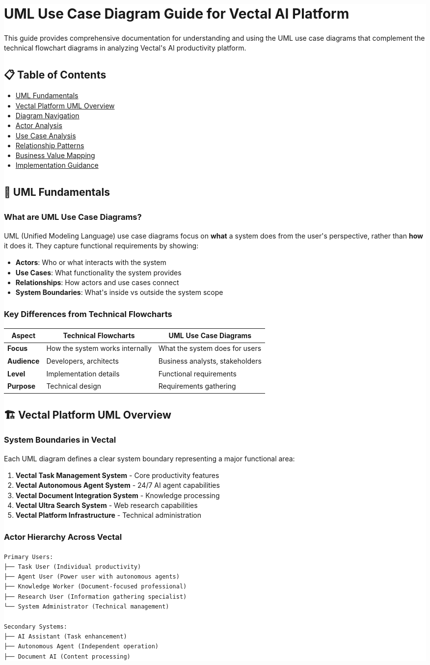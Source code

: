 # UML Use Case Diagram Guide for Vectal AI Platform

This guide provides comprehensive documentation for understanding and using the UML use case diagrams that complement the technical flowchart diagrams in analyzing Vectal's AI productivity platform.

## 📋 Table of Contents
- [UML Fundamentals](#uml-fundamentals)
- [Vectal Platform UML Overview](#vectal-platform-uml-overview)
- [Diagram Navigation](#diagram-navigation)
- [Actor Analysis](#actor-analysis)
- [Use Case Analysis](#use-case-analysis)
- [Relationship Patterns](#relationship-patterns)
- [Business Value Mapping](#business-value-mapping)
- [Implementation Guidance](#implementation-guidance)

## 🎯 UML Fundamentals

### What are UML Use Case Diagrams?
UML (Unified Modeling Language) use case diagrams focus on **what** a system does from the user's perspective, rather than **how** it does it. They capture functional requirements by showing:

- **Actors**: Who or what interacts with the system
- **Use Cases**: What functionality the system provides
- **Relationships**: How actors and use cases connect
- **System Boundaries**: What's inside vs outside the system scope

### Key Differences from Technical Flowcharts
| Aspect | Technical Flowcharts | UML Use Case Diagrams |
|--------|---------------------|----------------------|
| **Focus** | How the system works internally | What the system does for users |
| **Audience** | Developers, architects | Business analysts, stakeholders |
| **Level** | Implementation details | Functional requirements |
| **Purpose** | Technical design | Requirements gathering |

## 🏗️ Vectal Platform UML Overview

### System Boundaries in Vectal
Each UML diagram defines a clear system boundary representing a major functional area:

1. **Vectal Task Management System** - Core productivity features
2. **Vectal Autonomous Agent System** - 24/7 AI agent capabilities  
3. **Vectal Document Integration System** - Knowledge processing
4. **Vectal Ultra Search System** - Web research capabilities
5. **Vectal Platform Infrastructure** - Technical administration

### Actor Hierarchy Across Vectal
```
Primary Users:
├── Task User (Individual productivity)
├── Agent User (Power user with autonomous agents)
├── Knowledge Worker (Document-focused professional)
├── Research User (Information gathering specialist)
└── System Administrator (Technical management)

Secondary Systems:
├── AI Assistant (Task enhancement)
├── Autonomous Agent (Independent operation)
├── Document AI (Content processing)
```